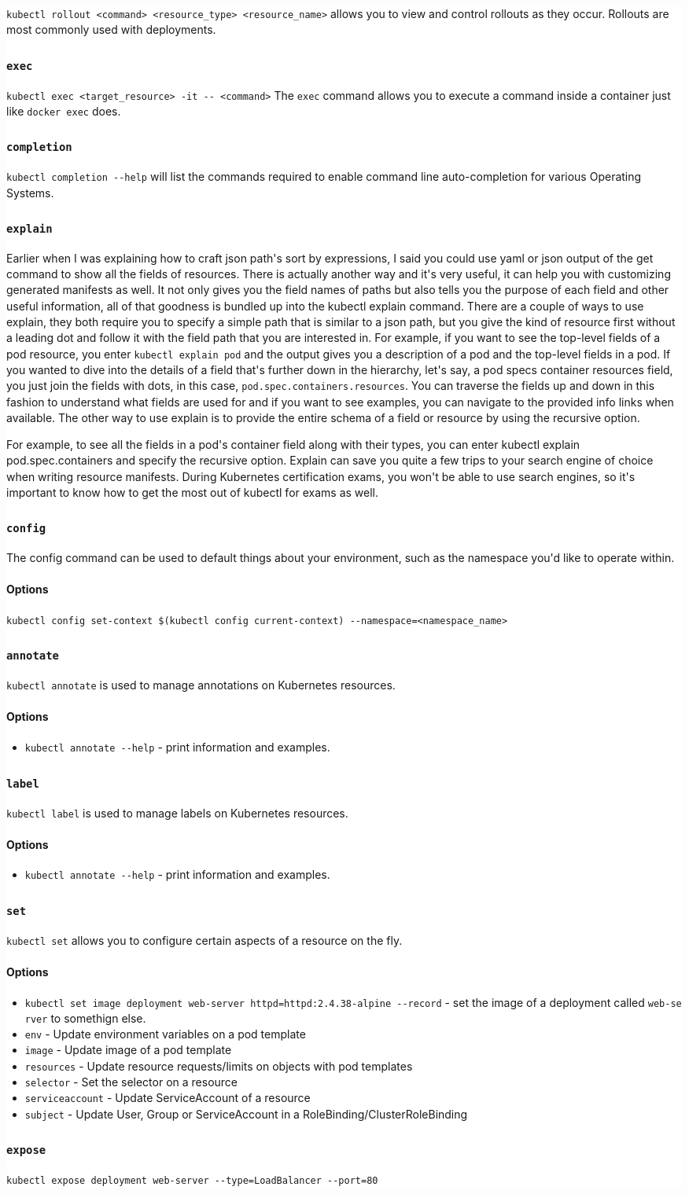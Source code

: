 ```kubectl rollout <command> <resource_type> <resource_name>``` allows you to view and control rollouts as they occur. Rollouts are most commonly used with deployments.
### ```exec```
```kubectl exec <target_resource> -it -- <command>``` The ```exec``` command allows you to execute a command inside a container just like ```docker exec``` does.

### ```completion```
```kubectl completion --help``` will list the commands required to enable command line auto-completion for various Operating Systems.

### ```explain```
Earlier when I was explaining how to craft json path's sort by expressions, I said you could use yaml or json output of the get command to show all the fields of resources. There is actually another way and it's very useful, it can help you with customizing generated manifests as well. It not only gives you the field names of paths but also tells you the purpose of each field and other useful information, all of that goodness is bundled up into the kubectl explain command. There are a couple of ways to use explain, they both require you to specify a simple path that is similar to a json path, but you give the kind of resource first without a leading dot and follow it with the field path that you are interested in. For example, if you want to see the top-level fields of a pod resource, you enter ```kubectl explain pod``` and the output gives you a description of a pod and the top-level fields in a pod. If you wanted to dive into the details of a field that's further down in the hierarchy, let's say, a pod specs container resources field, you just join the fields with dots, in this case, ```pod.spec.containers.resources```. You can traverse the fields up and down in this fashion to understand what fields are used for and if you want to see examples, you can navigate to the provided info links when available. The other way to use explain is to provide the entire schema of a field or resource by using the recursive option.

For example, to see all the fields in a pod's container field along with their types, you can enter kubectl explain pod.spec.containers and specify the recursive option. Explain can save you quite a few trips to your search engine of choice when writing resource manifests. During Kubernetes certification exams, you won't be able to use search engines, so it's important to know how to get the most out of kubectl for exams as well. 

### ```config```
The config command can be used to default things about your environment, such as the namespace you'd like to operate within.

#### Options
```kubectl config set-context $(kubectl config current-context) --namespace=<namespace_name>```

### ```annotate```
```kubectl annotate``` is used to manage annotations on Kubernetes resources.

#### Options
* ```kubectl annotate --help``` - print information and examples.

### ```label```
```kubectl label``` is used to manage labels on Kubernetes resources.

#### Options
* ```kubectl annotate --help``` - print information and examples.

### ```set```
```kubectl set``` allows you to configure certain aspects of a resource on the fly.

#### Options
* ```kubectl set image deployment web-server httpd=httpd:2.4.38-alpine --record``` - set the image of a deployment called ```web-server``` to somethign else.
* ```env``` - Update environment variables on a pod template
* ```image``` - Update image of a pod template
* ```resources``` - Update resource requests/limits on objects with pod templates
* ```selector``` - Set the selector on a resource
* ```serviceaccount``` - Update ServiceAccount of a resource
* ```subject``` - Update User, Group or ServiceAccount in a RoleBinding/ClusterRoleBinding

### ```expose```
```kubectl expose deployment web-server --type=LoadBalancer --port=80```

```